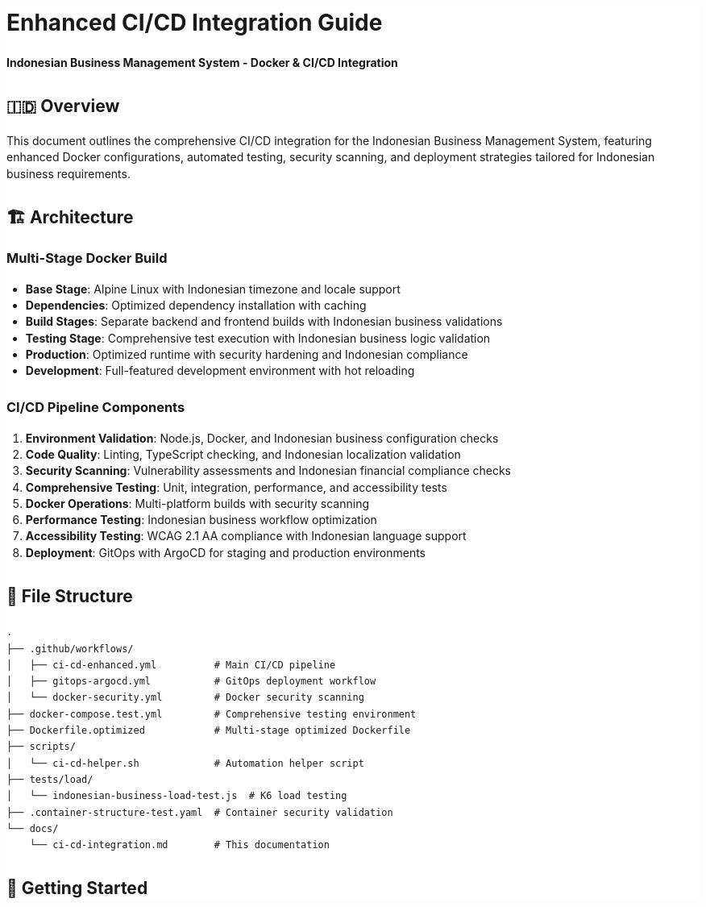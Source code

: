 # Enhanced CI/CD Integration Guide
**Indonesian Business Management System - Docker & CI/CD Integration**

## 🇮🇩 Overview

This document outlines the comprehensive CI/CD integration for the Indonesian Business Management System, featuring enhanced Docker configurations, automated testing, security scanning, and deployment strategies tailored for Indonesian business requirements.

## 🏗️ Architecture

### Multi-Stage Docker Build
- **Base Stage**: Alpine Linux with Indonesian timezone and locale support
- **Dependencies**: Optimized dependency installation with caching
- **Build Stages**: Separate backend and frontend builds with Indonesian business validations
- **Testing Stage**: Comprehensive test execution with Indonesian business logic validation
- **Production**: Optimized runtime with security hardening and Indonesian compliance
- **Development**: Full-featured development environment with hot reloading

### CI/CD Pipeline Components
1. **Environment Validation**: Node.js, Docker, and Indonesian business configuration checks
2. **Code Quality**: Linting, TypeScript checking, and Indonesian localization validation
3. **Security Scanning**: Vulnerability assessments and Indonesian financial compliance checks
4. **Comprehensive Testing**: Unit, integration, performance, and accessibility tests
5. **Docker Operations**: Multi-platform builds with security scanning
6. **Performance Testing**: Indonesian business workflow optimization
7. **Accessibility Testing**: WCAG 2.1 AA compliance with Indonesian language support
8. **Deployment**: GitOps with ArgoCD for staging and production environments

## 📁 File Structure

```
.
├── .github/workflows/
│   ├── ci-cd-enhanced.yml          # Main CI/CD pipeline
│   ├── gitops-argocd.yml           # GitOps deployment workflow
│   └── docker-security.yml         # Docker security scanning
├── docker-compose.test.yml         # Comprehensive testing environment
├── Dockerfile.optimized            # Multi-stage optimized Dockerfile
├── scripts/
│   └── ci-cd-helper.sh             # Automation helper script
├── tests/load/
│   └── indonesian-business-load-test.js  # K6 load testing
├── .container-structure-test.yaml  # Container security validation
└── docs/
    └── ci-cd-integration.md        # This documentation
```

## 🚀 Getting Started
